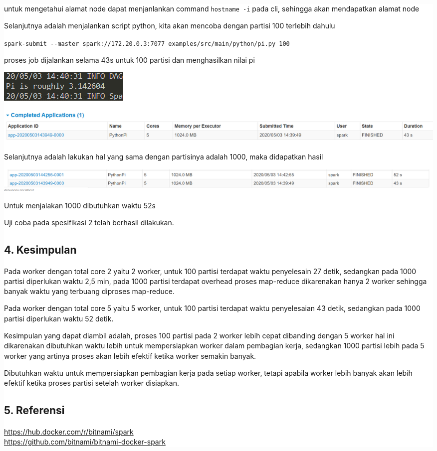 untuk mengetahui alamat node dapat menjanlankan command ``hostname -i`` pada cli, sehingga akan mendapatkan alamat node

Selanjutnya adalah menjalankan script python, kita akan mencoba dengan partisi 100 terlebih dahulu

``spark-submit --master spark://172.20.0.3:7077 examples/src/main/python/pi.py 100``

proses job dijalankan selama 43s untuk 100 partisi dan menghasilkan nilai pi

![](/tugas_5_docker_spark/screenshoot/9.png)

![](/tugas_5_docker_spark/screenshoot/10.png)

Selanjutnya adalah lakukan hal yang sama dengan partisinya adalah 1000, maka didapatkan hasil

![](/tugas_5_docker_spark/screenshoot/11.png)

Untuk menjalakan 1000 dibutuhkan waktu 52s

Uji coba pada spesifikasi 2 telah berhasil dilakukan.

## 4. Kesimpulan
Pada worker dengan total core 2 yaitu 2 worker, untuk 100 partisi terdapat waktu penyelesain 27 detik, sedangkan pada 1000 partisi diperlukan waktu 2,5 min, pada 1000 partisi terdapat overhead proses map-reduce dikarenakan hanya 2 worker sehingga banyak waktu yang terbuang diproses map-reduce.

Pada worker dengan total core 5 yaitu 5 worker, untuk 100 partisi terdapat waktu penyelesaian 43 detik, sedangkan pada 1000 partisi diperlukan waktu 52 detik.

Kesimpulan yang dapat diambil adalah, proses 100 partisi pada 2 worker lebih cepat dibanding dengan 5 worker hal ini dikarenakan dibutuhkan waktu lebih untuk mempersiapkan worker dalam pembagian kerja, sedangkan 1000 partisi lebih pada 5 worker yang artinya proses akan lebih efektif ketika worker semakin banyak.

Dibutuhkan waktu untuk mempersiapkan pembagian kerja pada setiap worker, tetapi apabila worker lebih banyak akan lebih efektif ketika proses partisi setelah worker disiapkan.

## 5. Referensi
https://hub.docker.com/r/bitnami/spark                                                              
https://github.com/bitnami/bitnami-docker-spark                                                                                                                                                                               